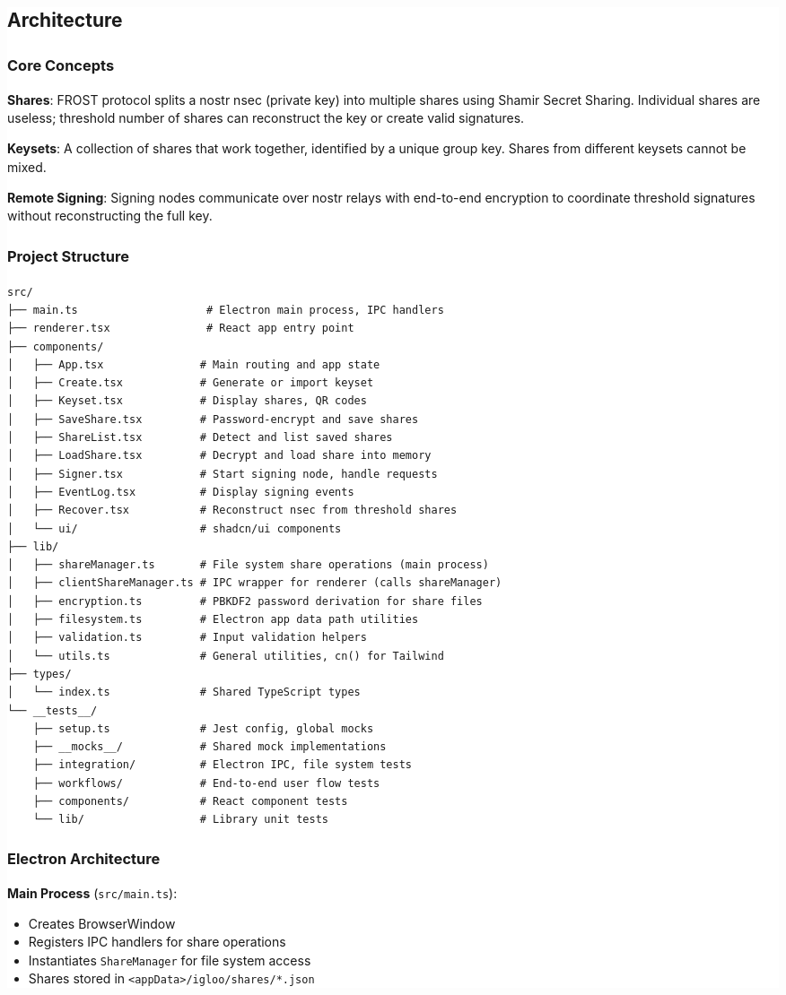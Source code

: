 ## Architecture

### Core Concepts

**Shares**: FROST protocol splits a nostr nsec (private key) into multiple shares using Shamir Secret Sharing. Individual shares are useless; threshold number of shares can reconstruct the key or create valid signatures.

**Keysets**: A collection of shares that work together, identified by a unique group key. Shares from different keysets cannot be mixed.

**Remote Signing**: Signing nodes communicate over nostr relays with end-to-end encryption to coordinate threshold signatures without reconstructing the full key.

### Project Structure

```
src/
├── main.ts                    # Electron main process, IPC handlers
├── renderer.tsx               # React app entry point
├── components/
│   ├── App.tsx               # Main routing and app state
│   ├── Create.tsx            # Generate or import keyset
│   ├── Keyset.tsx            # Display shares, QR codes
│   ├── SaveShare.tsx         # Password-encrypt and save shares
│   ├── ShareList.tsx         # Detect and list saved shares
│   ├── LoadShare.tsx         # Decrypt and load share into memory
│   ├── Signer.tsx            # Start signing node, handle requests
│   ├── EventLog.tsx          # Display signing events
│   ├── Recover.tsx           # Reconstruct nsec from threshold shares
│   └── ui/                   # shadcn/ui components
├── lib/
│   ├── shareManager.ts       # File system share operations (main process)
│   ├── clientShareManager.ts # IPC wrapper for renderer (calls shareManager)
│   ├── encryption.ts         # PBKDF2 password derivation for share files
│   ├── filesystem.ts         # Electron app data path utilities
│   ├── validation.ts         # Input validation helpers
│   └── utils.ts              # General utilities, cn() for Tailwind
├── types/
│   └── index.ts              # Shared TypeScript types
└── __tests__/
    ├── setup.ts              # Jest config, global mocks
    ├── __mocks__/            # Shared mock implementations
    ├── integration/          # Electron IPC, file system tests
    ├── workflows/            # End-to-end user flow tests
    ├── components/           # React component tests
    └── lib/                  # Library unit tests
```

### Electron Architecture

**Main Process** (`src/main.ts`):
- Creates BrowserWindow
- Registers IPC handlers for share operations
- Instantiates `ShareManager` for file system access
- Shares stored in `<appData>/igloo/shares/*.json`
